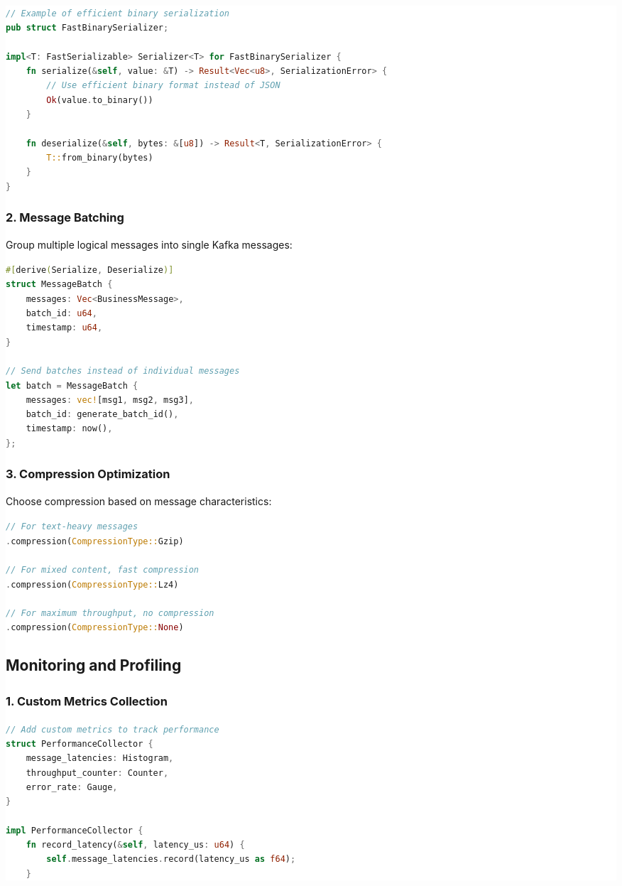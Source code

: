 ```rust
// Example of efficient binary serialization
pub struct FastBinarySerializer;

impl<T: FastSerializable> Serializer<T> for FastBinarySerializer {
    fn serialize(&self, value: &T) -> Result<Vec<u8>, SerializationError> {
        // Use efficient binary format instead of JSON
        Ok(value.to_binary())
    }
    
    fn deserialize(&self, bytes: &[u8]) -> Result<T, SerializationError> {
        T::from_binary(bytes)
    }
}
```

### 2. Message Batching
Group multiple logical messages into single Kafka messages:

```rust
#[derive(Serialize, Deserialize)]
struct MessageBatch {
    messages: Vec<BusinessMessage>,
    batch_id: u64,
    timestamp: u64,
}

// Send batches instead of individual messages
let batch = MessageBatch {
    messages: vec![msg1, msg2, msg3],
    batch_id: generate_batch_id(),
    timestamp: now(),
};
```

### 3. Compression Optimization
Choose compression based on message characteristics:

```rust
// For text-heavy messages
.compression(CompressionType::Gzip)

// For mixed content, fast compression
.compression(CompressionType::Lz4)

// For maximum throughput, no compression
.compression(CompressionType::None)
```

## Monitoring and Profiling

### 1. Custom Metrics Collection
```rust
// Add custom metrics to track performance
struct PerformanceCollector {
    message_latencies: Histogram,
    throughput_counter: Counter,
    error_rate: Gauge,
}

impl PerformanceCollector {
    fn record_latency(&self, latency_us: u64) {
        self.message_latencies.record(latency_us as f64);
    }
```